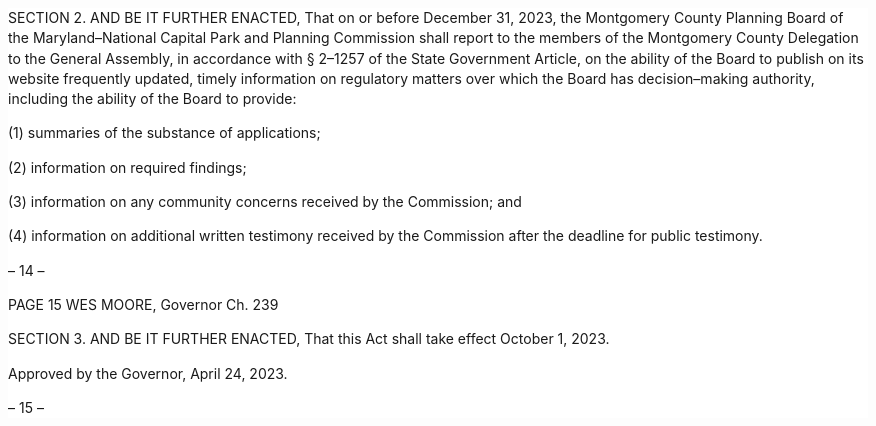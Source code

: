 SECTION 2. AND BE IT FURTHER ENACTED, That on or before December 31,
2023, the Montgomery County Planning Board of the Maryland–National Capital Park and
Planning Commission shall report to the members of the Montgomery County Delegation
to the General Assembly, in accordance with § 2–1257 of the State Government Article, on
the ability of the Board to publish on its website frequently updated, timely information on
regulatory matters over which the Board has decision–making authority, including the
ability of the Board to provide:

(1) summaries of the substance of applications;

(2) information on required findings;

(3) information on any community concerns received by the Commission;
and

(4) information on additional written testimony received by the
Commission after the deadline for public testimony.

– 14 –

PAGE 15
WES MOORE, Governor Ch. 239

SECTION 3. AND BE IT FURTHER ENACTED, That this Act shall take effect
October 1, 2023.

Approved by the Governor, April 24, 2023.

– 15 –